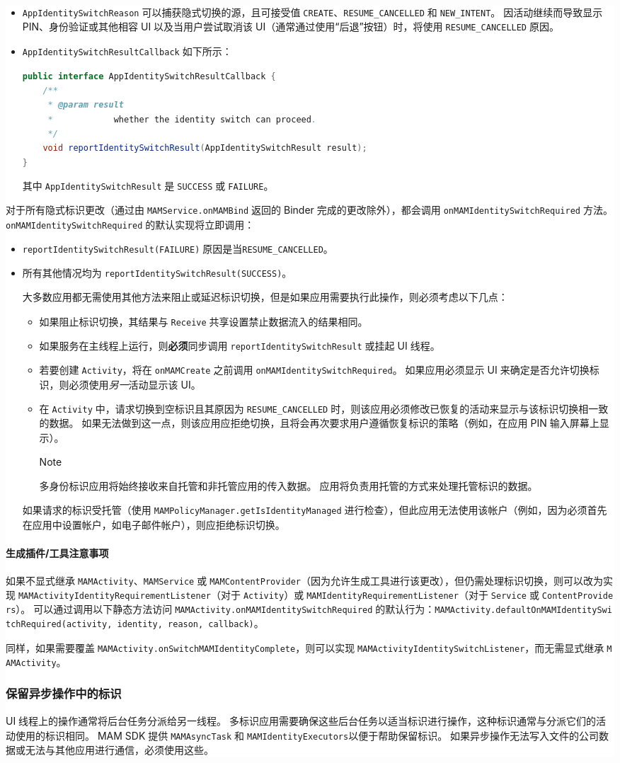   * `AppIdentitySwitchReason` 可以捕获隐式切换的源，且可接受值 `CREATE`、`RESUME_CANCELLED` 和 `NEW_INTENT`。  因活动继续而导致显示 PIN、身份验证或其他相容 UI 以及当用户尝试取消该 UI（通常通过使用“后退”按钮）时，将使用 `RESUME_CANCELLED` 原因。


  * `AppIdentitySwitchResultCallback` 如下所示：

    ```java
    public interface AppIdentitySwitchResultCallback {
        /**
         * @param result
         *            whether the identity switch can proceed.
         */
        void reportIdentitySwitchResult(AppIdentitySwitchResult result);
    }
    ```

    其中 ```AppIdentitySwitchResult``` 是 `SUCCESS` 或 `FAILURE`。

对于所有隐式标识更改（通过由 `MAMService.onMAMBind` 返回的 Binder 完成的更改除外），都会调用 `onMAMIdentitySwitchRequired` 方法。 `onMAMIdentitySwitchRequired` 的默认实现将立即调用：

* `reportIdentitySwitchResult(FAILURE)` 原因是当`RESUME_CANCELLED`。

* 所有其他情况均为 `reportIdentitySwitchResult(SUCCESS)`。

  大多数应用都无需使用其他方法来阻止或延迟标识切换，但是如果应用需要执行此操作，则必须考虑以下几点：

  * 如果阻止标识切换，其结果与 `Receive` 共享设置禁止数据流入的结果相同。

  * 如果服务在主线程上运行，则**必须**同步调用 `reportIdentitySwitchResult` 或挂起 UI 线程。

  * 若要创建 `Activity`，将在 `onMAMCreate` 之前调用 `onMAMIdentitySwitchRequired`。 如果应用必须显示 UI 来确定是否允许切换标识，则必须使用*另一*活动显示该 UI。

  * 在 `Activity` 中，请求切换到空标识且其原因为 `RESUME_CANCELLED` 时，则该应用必须修改已恢复的活动来显示与该标识切换相一致的数据。  如果无法做到这一点，则该应用应拒绝切换，且将会再次要求用户遵循恢复标识的策略（例如，在应用 PIN 输入屏幕上显示）。

    > [!NOTE]
    > 多身份标识应用将始终接收来自托管和非托管应用的传入数据。 应用将负责用托管的方式来处理托管标识的数据。

  如果请求的标识受托管（使用 `MAMPolicyManager.getIsIdentityManaged` 进行检查），但此应用无法使用该帐户（例如，因为必须首先在应用中设置帐户，如电子邮件帐户），则应拒绝标识切换。

#### <a name="build-plugin--tool-considerations"></a>生成插件/工具注意事项
如果不显式继承 `MAMActivity`、`MAMService` 或 `MAMContentProvider`（因为允许生成工具进行该更改），但仍需处理标识切换，则可以改为实现 `MAMActivityIdentityRequirementListener`（对于 `Activity`）或 `MAMIdentityRequirementListener`（对于 `Service` 或 `ContentProviders`）。
可以通过调用以下静态方法访问 `MAMActivity.onMAMIdentitySwitchRequired` 的默认行为：`MAMActivity.defaultOnMAMIdentitySwitchRequired(activity, identity,
reason, callback)`。

同样，如果需要覆盖 `MAMActivity.onSwitchMAMIdentityComplete`，则可以实现 `MAMActivityIdentitySwitchListener`，而无需显式继承 `MAMActivity`。

### <a name="preserving-identity-in-async-operations"></a>保留异步操作中的标识
UI 线程上的操作通常将后台任务分派给另一线程。 多标识应用需要确保这些后台任务以适当标识进行操作，这种标识通常与分派它们的活动使用的标识相同。 MAM SDK 提供 `MAMAsyncTask` 和 `MAMIdentityExecutors`以便于帮助保留标识。
如果异步操作无法写入文件的公司数据或无法与其他应用进行通信，必须使用这些。
